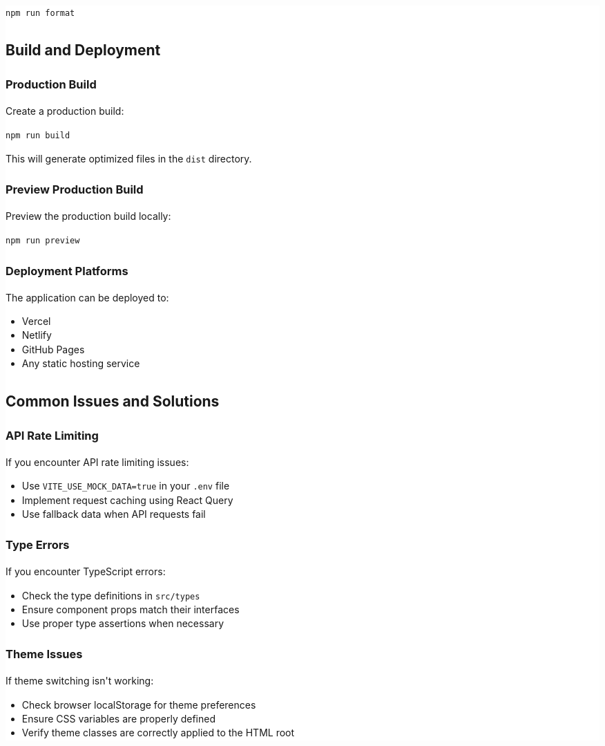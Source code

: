 ```bash
npm run format
```

## Build and Deployment

### Production Build

Create a production build:

```bash
npm run build
```

This will generate optimized files in the `dist` directory.

### Preview Production Build

Preview the production build locally:

```bash
npm run preview
```

### Deployment Platforms

The application can be deployed to:

- Vercel
- Netlify
- GitHub Pages
- Any static hosting service

## Common Issues and Solutions

### API Rate Limiting

If you encounter API rate limiting issues:
- Use `VITE_USE_MOCK_DATA=true` in your `.env` file
- Implement request caching using React Query
- Use fallback data when API requests fail

### Type Errors

If you encounter TypeScript errors:
- Check the type definitions in `src/types`
- Ensure component props match their interfaces
- Use proper type assertions when necessary

### Theme Issues

If theme switching isn't working:
- Check browser localStorage for theme preferences
- Ensure CSS variables are properly defined
- Verify theme classes are correctly applied to the HTML root
